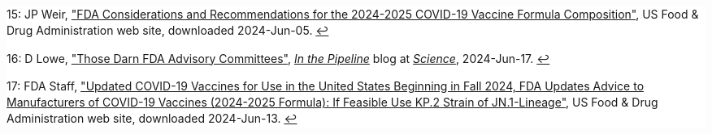 <a id="fn15">15</a>: JP Weir, ["FDA Considerations and Recommendations for the 2024-2025 COVID-19 Vaccine Formula Composition"](https://www.fda.gov/media/179145/download), US Food &amp; Drug Administration web site, downloaded 2024-Jun-05. [↩](#fn15a)  

<a id="fn16">16</a>: D Lowe, ["Those Darn FDA Advisory Committees"](https://www.science.org/content/blog-post/those-darn-fda-advisory-committees), [_In the Pipeline_](https://www.science.org/blogs/pipeline) blog at [_Science_](https://www.science.org/), 2024-Jun-17. [↩](#fn16a)  

<a id="fn17">17</a>: FDA Staff, ["Updated COVID-19 Vaccines for Use in the United States Beginning in Fall 2024, FDA Updates Advice to Manufacturers of COVID-19 Vaccines (2024-2025 Formula): If Feasible Use KP.2 Strain of JN.1-Lineage"](https://www.fda.gov/vaccines-blood-biologics/updated-covid-19-vaccines-use-united-states-beginning-fall-2024), US Food &amp; Drug Administration web site, downloaded 2024-Jun-13. [↩](#fn17a)  
